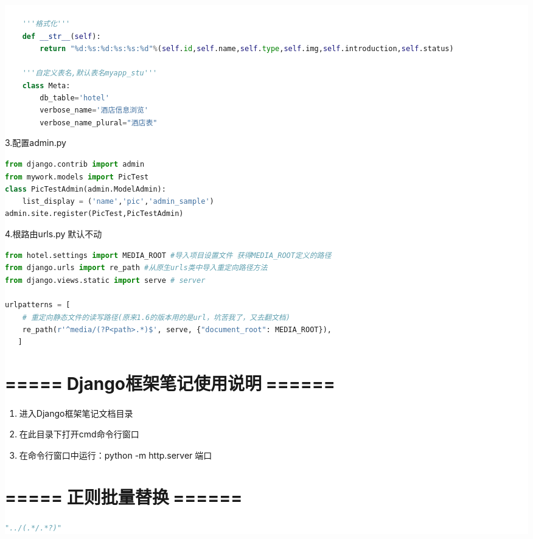 ```python

    '''格式化'''
    def __str__(self):
        return "%d:%s:%d:%s:%s:%d"%(self.id,self.name,self.type,self.img,self.introduction,self.status)

    '''自定义表名,默认表名myapp_stu'''
    class Meta:
        db_table='hotel'
        verbose_name='酒店信息浏览'
        verbose_name_plural="酒店表"
```

3.配置admin.py

```python
from django.contrib import admin
from mywork.models import PicTest
class PicTestAdmin(admin.ModelAdmin):
    list_display = ('name','pic','admin_sample')
admin.site.register(PicTest,PicTestAdmin)
```

4.根路由urls.py 默认不动

```python
from hotel.settings import MEDIA_ROOT #导入项目设置文件 获得MEDIA_ROOT定义的路径
from django.urls import re_path #从原生urls类中导入重定向路径方法
from django.views.static import serve # server

urlpatterns = [
    # 重定向静态文件的读写路径(原来1.6的版本用的是url，坑苦我了，又去翻文档)
    re_path(r'^media/(?P<path>.*)$', serve, {"document_root": MEDIA_ROOT}),
   ]
```





===== Django框架笔记使用说明 ======
================================

1. 进入Django框架笔记文档目录

2. 在此目录下打开cmd命令行窗口

3. 在命令行窗口中运行：python -m http.server  端口





# ===== 正则批量替换 ======

```python
"../(.*/.*?)"
```
